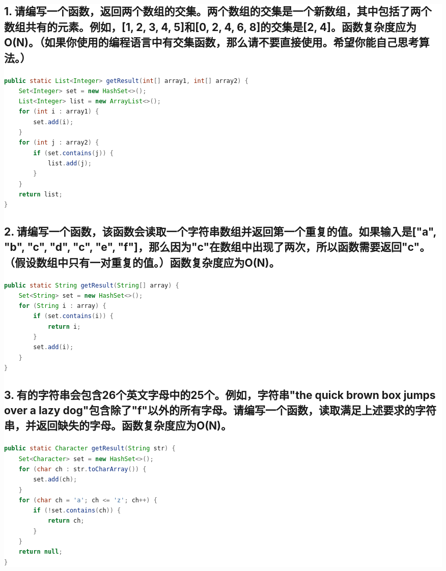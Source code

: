 ## 1. 请编写一个函数，返回两个数组的交集。两个数组的交集是一个新数组，其中包括了两个数组共有的元素。例如，[1, 2, 3, 4, 5]和[0, 2, 4, 6, 8]的交集是[2, 4]。函数复杂度应为O(N)。（如果你使用的编程语言中有交集函数，那么请不要直接使用。希望你能自己思考算法。）

```java
public static List<Integer> getResult(int[] array1, int[] array2) {
    Set<Integer> set = new HashSet<>();
    List<Integer> list = new ArrayList<>();
    for (int i : array1) {
        set.add(i);
    }
    for (int j : array2) {
        if (set.contains(j)) {
            list.add(j);
        }
    }
    return list;
}
```

## 2. 请编写一个函数，该函数会读取一个字符串数组并返回第一个重复的值。如果输入是["a", "b", "c", "d", "c", "e", "f"]，那么因为"c"在数组中出现了两次，所以函数需要返回"c"。（假设数组中只有一对重复的值。）函数复杂度应为O(N)。

```java
public static String getResult(String[] array) {
    Set<String> set = new HashSet<>();
    for (String i : array) {
        if (set.contains(i)) {
            return i;
        }
        set.add(i);
    }
}
```

## 3. 有的字符串会包含26个英文字母中的25个。例如，字符串"the quick brown box jumps over a lazy dog"包含除了"f"以外的所有字母。请编写一个函数，读取满足上述要求的字符串，并返回缺失的字母。函数复杂度应为O(N)。

```java
public static Character getResult(String str) {
    Set<Character> set = new HashSet<>();
    for (char ch : str.toCharArray()) {
   		set.add(ch);
    }
    for (char ch = 'a'; ch <= 'z'; ch++) {
     	if (!set.contains(ch)) {
            return ch;
        }
    }
    return null;
}
```
